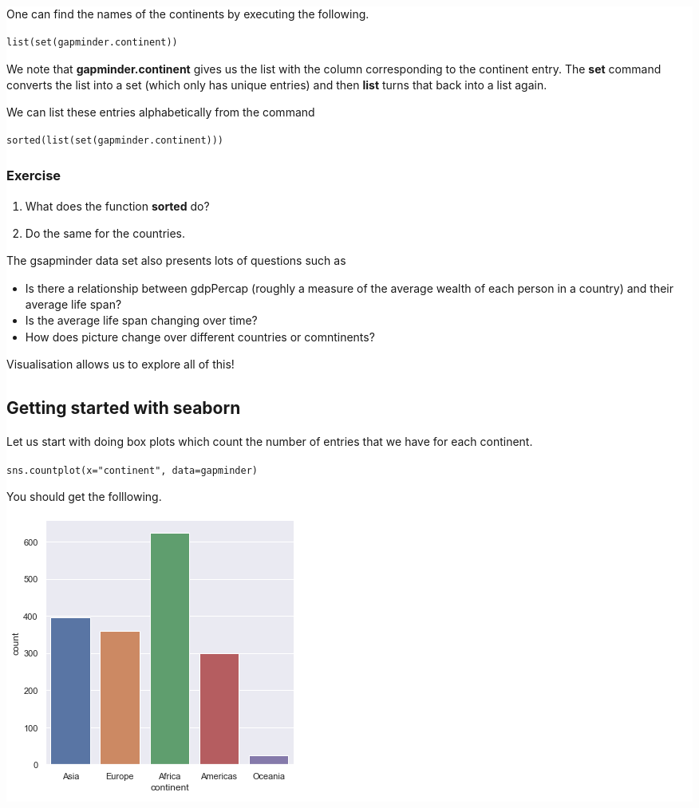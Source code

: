 
One can find the names of the continents by executing the following.

```
list(set(gapminder.continent))
```



We note that **gapminder.continent** gives us the list with the column corresponding to the continent entry. The **set** command converts the list into a set (which only has unique entries) and then **list** turns that back into a list again.

We can list these entries alphabetically from the command

```
sorted(list(set(gapminder.continent)))
```



### Exercise

1. What does the function **sorted** do?

2. Do the same for the countries.

    

The gsapminder data set also presents lots of questions such as 

- Is there a relationship between gdpPercap (roughly a measure of the average wealth of each person in a country) and their average life span?
- Is the average life span changing over time? 
- How does picture change over different countries or comntinents?

Visualisation allows us to explore all of this!

## Getting started with seaborn

Let us start with doing box plots which count the number of entries that we have for each continent.

```
sns.countplot(x="continent", data=gapminder)
```
You should get the folllowing.


![png](Figures/output_3_1.png)
